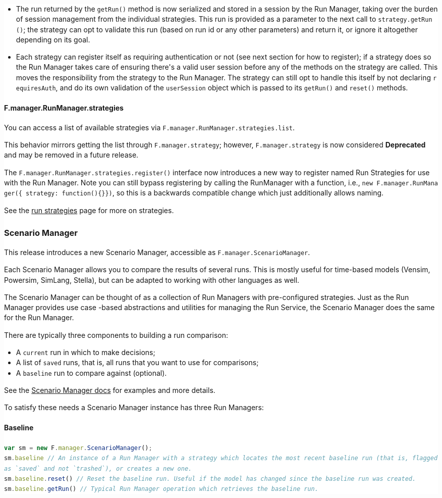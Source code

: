 - The run returned by the `getRun()` method is now serialized and stored in a session by the Run Manager, taking over the burden of session management from the individual strategies. This run is provided as a parameter to the next call to `strategy.getRun()`; the strategy can opt to validate this run (based on run id or any other parameters) and return it, or ignore it altogether depending on its goal.

- Each strategy can register itself as requiring authentication or not (see next section for how to register); if a strategy does so the Run Manager takes care of ensuring there's a valid user session before any of the methods on the strategy are called. This moves the responsibility from the strategy to the Run Manager. The strategy can still opt to handle this itself by not declaring `requiresAuth`, and do its own validation of the `userSession` object which is passed to its `getRun()` and `reset()` methods.


#### F.manager.RunManager.strategies

You can access a list of available strategies via `F.manager.RunManager.strategies.list`.

This behavior mirrors getting the list through `F.manager.strategy`; however, `F.manager.strategy` is now considered **Deprecated** and may be removed in a future release.

The `F.manager.RunManager.strategies.register()` interface now introduces a new way to register named Run Strategies for use with the Run Manager. Note you can still bypass registering by calling the RunManager with a function, i.e., `new F.manager.RunManager({ strategy: function(){}})`, so this is a backwards compatible change which just additionally allows naming.

See the [run strategies](http://forio.com/epicenter/docs/public/api_adapters/generated/strategies/) page for more on strategies.

### Scenario Manager

This release introduces a new Scenario Manager, accessible as `F.manager.ScenarioManager`.

Each Scenario Manager allows you to compare the results of several runs. This is mostly useful for time-based models (Vensim, Powersim, SimLang, Stella), but can be adapted to working with other languages as well.

The Scenario Manager can be thought of as a collection of Run Managers with pre-configured strategies. Just as the Run Manager provides use case -based abstractions and utilities for managing the Run Service, the Scenario Manager does the same for the Run Manager.

There are typically three components to building a run comparison:

- A `current` run in which to make decisions;
- A list of `saved` runs, that is, all runs that you want to use for comparisons;
- A `baseline` run to compare against (optional).

See the [Scenario Manager docs](http://forio.com/epicenter/docs/public/api_adapters/generated/scenario-manager/) for examples and more details.

To satisfy these needs a Scenario Manager instance has three Run Managers:

#### Baseline
```js
var sm = new F.manager.ScenarioManager();
sm.baseline // An instance of a Run Manager with a strategy which locates the most recent baseline run (that is, flagged as `saved` and not `trashed`), or creates a new one.
sm.baseline.reset() // Reset the baseline run. Useful if the model has changed since the baseline run was created.
sm.baseline.getRun() // Typical Run Manager operation which retrieves the baseline run.
```
